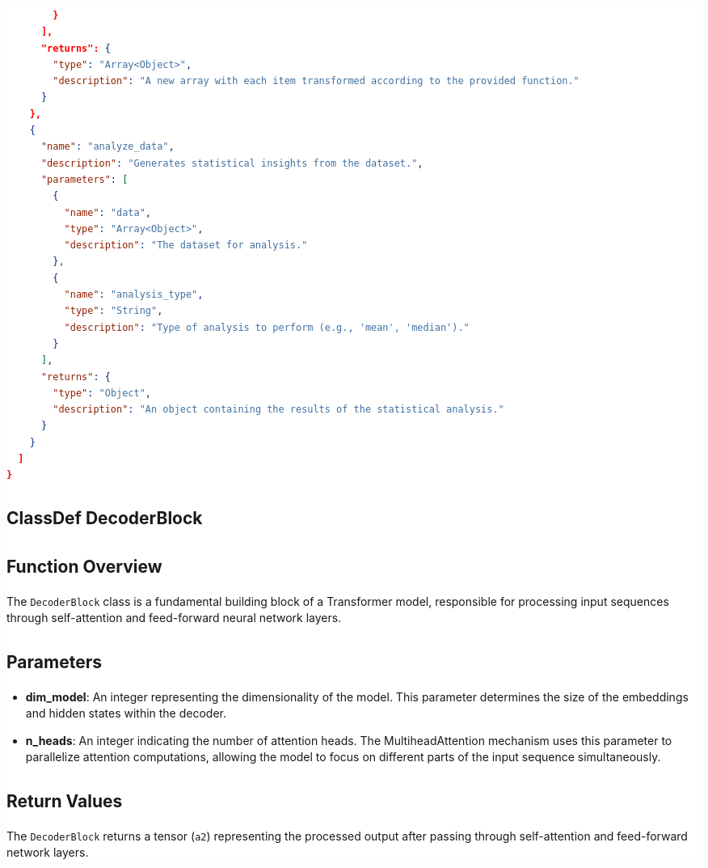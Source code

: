 ```json
        }
      ],
      "returns": {
        "type": "Array<Object>",
        "description": "A new array with each item transformed according to the provided function."
      }
    },
    {
      "name": "analyze_data",
      "description": "Generates statistical insights from the dataset.",
      "parameters": [
        {
          "name": "data",
          "type": "Array<Object>",
          "description": "The dataset for analysis."
        },
        {
          "name": "analysis_type",
          "type": "String",
          "description": "Type of analysis to perform (e.g., 'mean', 'median')."
        }
      ],
      "returns": {
        "type": "Object",
        "description": "An object containing the results of the statistical analysis."
      }
    }
  ]
}
```
## ClassDef DecoderBlock
## Function Overview

The `DecoderBlock` class is a fundamental building block of a Transformer model, responsible for processing input sequences through self-attention and feed-forward neural network layers.

## Parameters

- **dim_model**: An integer representing the dimensionality of the model. This parameter determines the size of the embeddings and hidden states within the decoder.
  
- **n_heads**: An integer indicating the number of attention heads. The MultiheadAttention mechanism uses this parameter to parallelize attention computations, allowing the model to focus on different parts of the input sequence simultaneously.

## Return Values

The `DecoderBlock` returns a tensor (`a2`) representing the processed output after passing through self-attention and feed-forward network layers.
